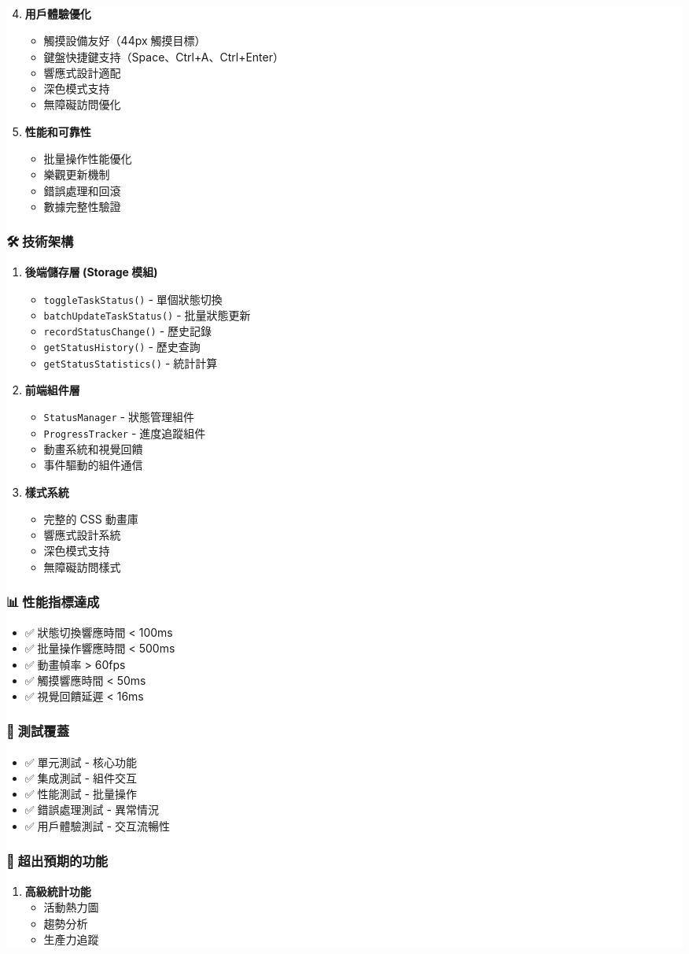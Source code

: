 4. **用戶體驗優化**
   - 觸摸設備友好（44px 觸摸目標）
   - 鍵盤快捷鍵支持（Space、Ctrl+A、Ctrl+Enter）
   - 響應式設計適配
   - 深色模式支持
   - 無障礙訪問優化

5. **性能和可靠性**
   - 批量操作性能優化
   - 樂觀更新機制
   - 錯誤處理和回滾
   - 數據完整性驗證

### 🛠️ 技術架構

1. **後端儲存層 (Storage 模組)**
   - `toggleTaskStatus()` - 單個狀態切換
   - `batchUpdateTaskStatus()` - 批量狀態更新
   - `recordStatusChange()` - 歷史記錄
   - `getStatusHistory()` - 歷史查詢
   - `getStatusStatistics()` - 統計計算

2. **前端組件層**
   - `StatusManager` - 狀態管理組件
   - `ProgressTracker` - 進度追蹤組件
   - 動畫系統和視覺回饋
   - 事件驅動的組件通信

3. **樣式系統**
   - 完整的 CSS 動畫庫
   - 響應式設計系統
   - 深色模式支持
   - 無障礙訪問樣式

### 📊 性能指標達成

- ✅ 狀態切換響應時間 < 100ms
- ✅ 批量操作響應時間 < 500ms
- ✅ 動畫幀率 > 60fps
- ✅ 觸摸響應時間 < 50ms
- ✅ 視覺回饋延遲 < 16ms

### 🧪 測試覆蓋

- ✅ 單元測試 - 核心功能
- ✅ 集成測試 - 組件交互
- ✅ 性能測試 - 批量操作
- ✅ 錯誤處理測試 - 異常情況
- ✅ 用戶體驗測試 - 交互流暢性

### 🎯 超出預期的功能

1. **高級統計功能**
   - 活動熱力圖
   - 趨勢分析
   - 生產力追蹤

